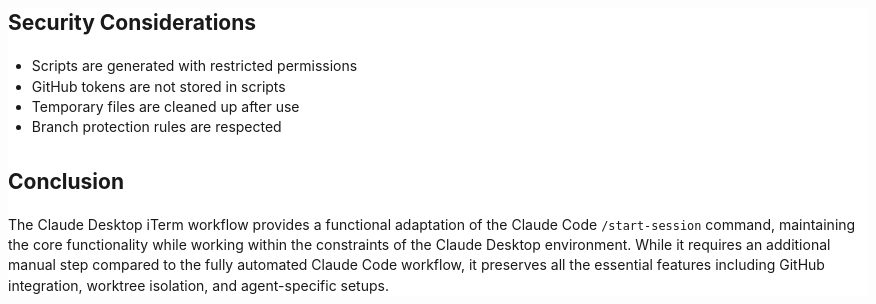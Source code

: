 ## Security Considerations

- Scripts are generated with restricted permissions
- GitHub tokens are not stored in scripts
- Temporary files are cleaned up after use
- Branch protection rules are respected

## Conclusion

The Claude Desktop iTerm workflow provides a functional adaptation of the Claude Code `/start-session` command, maintaining the core functionality while working within the constraints of the Claude Desktop environment. While it requires an additional manual step compared to the fully automated Claude Code workflow, it preserves all the essential features including GitHub integration, worktree isolation, and agent-specific setups.
